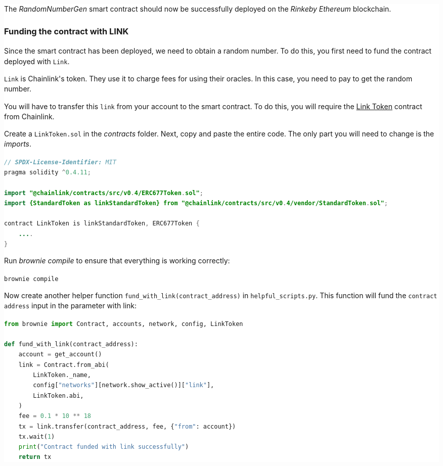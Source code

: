 The *RandomNumberGen* smart contract should now be successfully deployed on the *Rinkeby Ethereum* blockchain.

### Funding the contract with LINK
Since the smart contract has been deployed, we need to obtain a random number. To do this, you first need to fund the contract deployed with `Link`. 

`Link` is Chainlink's token. They use it to charge fees for using their oracles. In this case, you need to pay to get the random number.

You will have to transfer this `link` from your account to the smart contract. To do this, you will require the [Link Token](https://github.com/smartcontractkit/LinkToken/blob/master/contracts/v0.4/LinkToken.sol) contract from Chainlink.

Create a `LinkToken.sol` in the *contracts* folder. Next, copy and paste the entire code. The only part you will need to change is the *imports*.

```java
// SPDX-License-Identifier: MIT
pragma solidity ^0.4.11;

import "@chainlink/contracts/src/v0.4/ERC677Token.sol";
import {StandardToken as linkStandardToken} from "@chainlink/contracts/src/v0.4/vendor/StandardToken.sol";

contract LinkToken is linkStandardToken, ERC677Token {
    ....
}
```

Run *brownie compile* to ensure that everything is working correctly:

```bash
brownie compile
```

Now create another helper function `fund_with_link(contract_address)` in `helpful_scripts.py`. This function will fund the `contract address` input in the parameter with link:

```python
from brownie import Contract, accounts, network, config, LinkToken

def fund_with_link(contract_address):
    account = get_account()
    link = Contract.from_abi(
        LinkToken._name,
        config["networks"][network.show_active()]["link"],
        LinkToken.abi,
    )
    fee = 0.1 * 10 ** 18
    tx = link.transfer(contract_address, fee, {"from": account})
    tx.wait(1)
    print("Contract funded with link successfully")
    return tx
```
